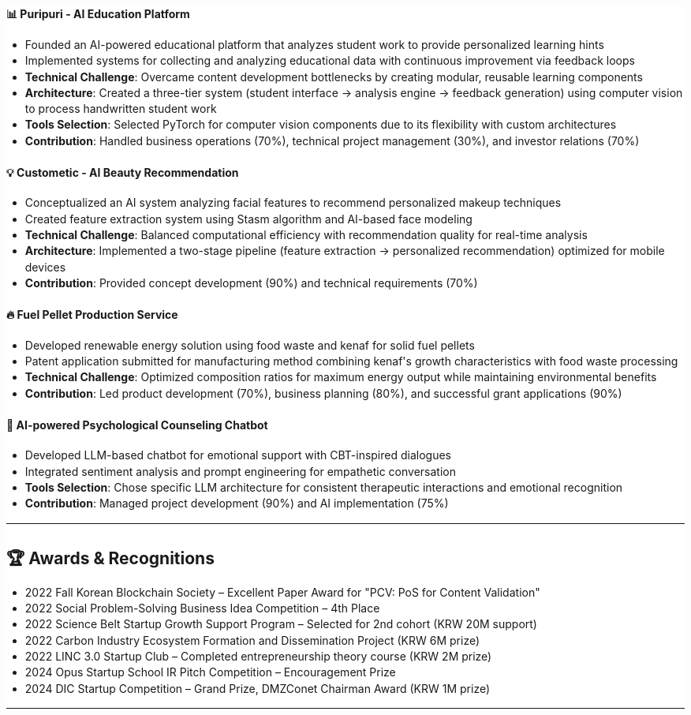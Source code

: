 #### 📊 Puripuri - AI Education Platform
- Founded an AI-powered educational platform that analyzes student work to provide personalized learning hints
- Implemented systems for collecting and analyzing educational data with continuous improvement via feedback loops
- **Technical Challenge**: Overcame content development bottlenecks by creating modular, reusable learning components
- **Architecture**: Created a three-tier system (student interface → analysis engine → feedback generation) using computer vision to process handwritten student work
- **Tools Selection**: Selected PyTorch for computer vision components due to its flexibility with custom architectures
- **Contribution**: Handled business operations (70%), technical project management (30%), and investor relations (70%)

#### 💡 Custometic - AI Beauty Recommendation
- Conceptualized an AI system analyzing facial features to recommend personalized makeup techniques
- Created feature extraction system using Stasm algorithm and AI-based face modeling
- **Technical Challenge**: Balanced computational efficiency with recommendation quality for real-time analysis
- **Architecture**: Implemented a two-stage pipeline (feature extraction → personalized recommendation) optimized for mobile devices
- **Contribution**: Provided concept development (90%) and technical requirements (70%)

#### 🔥 Fuel Pellet Production Service
- Developed renewable energy solution using food waste and kenaf for solid fuel pellets
- Patent application submitted for manufacturing method combining kenaf's growth characteristics with food waste processing
- **Technical Challenge**: Optimized composition ratios for maximum energy output while maintaining environmental benefits
- **Contribution**: Led product development (70%), business planning (80%), and successful grant applications (90%)

#### 🧠 AI-powered Psychological Counseling Chatbot
- Developed LLM-based chatbot for emotional support with CBT-inspired dialogues
- Integrated sentiment analysis and prompt engineering for empathetic conversation
- **Tools Selection**: Chose specific LLM architecture for consistent therapeutic interactions and emotional recognition
- **Contribution**: Managed project development (90%) and AI implementation (75%)

---

## 🏆 Awards & Recognitions

- 2022 Fall Korean Blockchain Society – Excellent Paper Award for "PCV: PoS for Content Validation"
- 2022 Social Problem-Solving Business Idea Competition – 4th Place
- 2022 Science Belt Startup Growth Support Program – Selected for 2nd cohort (KRW 20M support)
- 2022 Carbon Industry Ecosystem Formation and Dissemination Project (KRW 6M prize)
- 2022 LINC 3.0 Startup Club – Completed entrepreneurship theory course (KRW 2M prize)
- 2024 Opus Startup School IR Pitch Competition – Encouragement Prize
- 2024 DIC Startup Competition – Grand Prize, DMZConet Chairman Award (KRW 1M prize)

---
